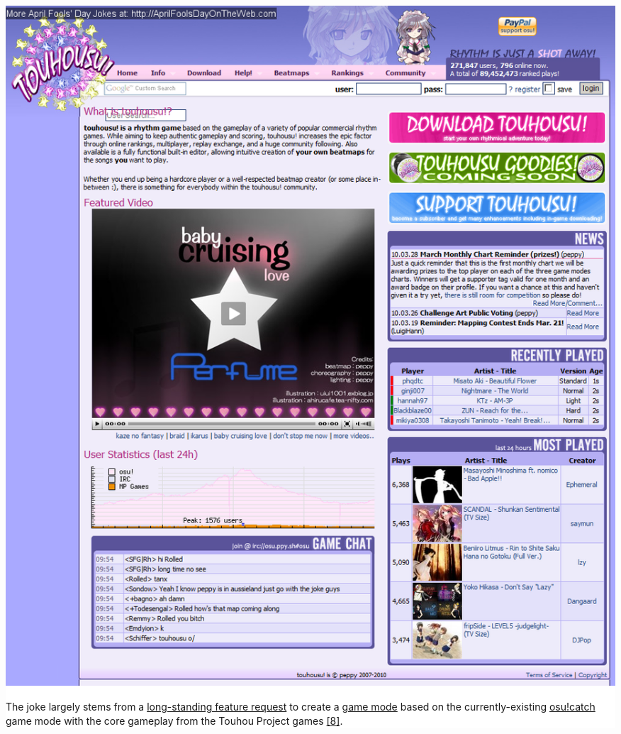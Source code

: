 ![](img/2010-touhosu-website.jpg "The osu! website on 1 April 2009")

The joke largely stems from a [long-standing feature request](https://osu.ppy.sh/community/forums/topics/19307) to create a [game mode](/wiki/Game_mode) based on the currently-existing [osu!catch](/wiki/Game_mode/osu!catch) game mode with the core gameplay from the Touhou Project games [[8]][r].


[r]: #references